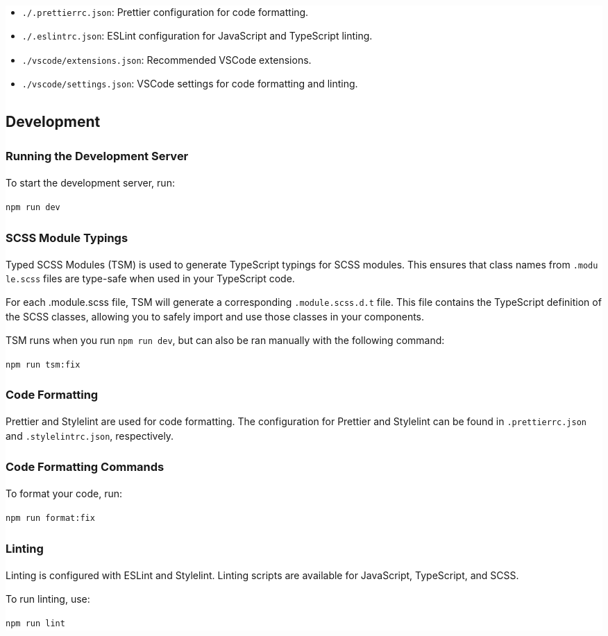 - `./.prettierrc.json`: Prettier configuration for code formatting.

- `./.eslintrc.json`: ESLint configuration for JavaScript and TypeScript linting.

- `./vscode/extensions.json`: Recommended VSCode extensions.

- `./vscode/settings.json`: VSCode settings for code formatting and linting.

## Development

### Running the Development Server

To start the development server, run:

```bash
npm run dev
```

### SCSS Module Typings

Typed SCSS Modules (TSM) is used to generate TypeScript typings for SCSS modules. This ensures that class names from
`.module.scss` files are type-safe when used in your TypeScript code.

For each .module.scss file, TSM will generate a corresponding `.module.scss.d.t` file. This file contains the TypeScript
definition of the SCSS classes, allowing you to safely import and use those classes in your components.

TSM runs when you run `npm run dev`, but can also be ran manually with the following command:

```bash
npm run tsm:fix
```

### Code Formatting

Prettier and Stylelint are used for code formatting. The configuration for Prettier and Stylelint can be found in
`.prettierrc.json` and `.stylelintrc.json`, respectively.

### Code Formatting Commands

To format your code, run:

```bash
npm run format:fix
```

### Linting

Linting is configured with ESLint and Stylelint. Linting scripts are available for JavaScript, TypeScript, and SCSS.

To run linting, use:

```bash
npm run lint
```
